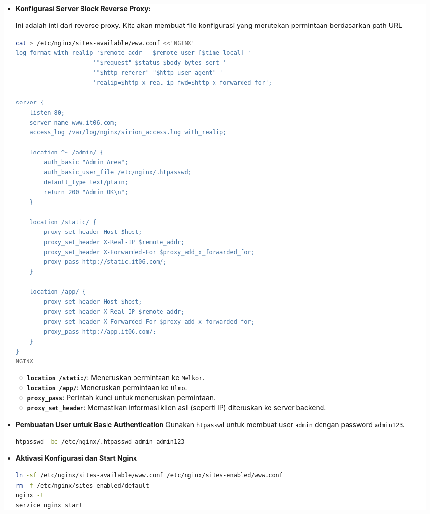 *   **Konfigurasi Server Block Reverse Proxy:**

    Ini adalah inti dari reverse proxy. Kita akan membuat file konfigurasi yang merutekan permintaan berdasarkan path URL.
    ```bash
    cat > /etc/nginx/sites-available/www.conf <<'NGINX'
    log_format with_realip '$remote_addr - $remote_user [$time_local] '
                          '"$request" $status $body_bytes_sent '
                          '"$http_referer" "$http_user_agent" '
                          'realip=$http_x_real_ip fwd=$http_x_forwarded_for';

    server {
        listen 80;
        server_name www.it06.com;
        access_log /var/log/nginx/sirion_access.log with_realip;

        location ^~ /admin/ {
            auth_basic "Admin Area";
            auth_basic_user_file /etc/nginx/.htpasswd;
            default_type text/plain;
            return 200 "Admin OK\n";
        }

        location /static/ {
            proxy_set_header Host $host;
            proxy_set_header X-Real-IP $remote_addr;
            proxy_set_header X-Forwarded-For $proxy_add_x_forwarded_for;
            proxy_pass http://static.it06.com/;
        }

        location /app/ {
            proxy_set_header Host $host;
            proxy_set_header X-Real-IP $remote_addr;
            proxy_set_header X-Forwarded-For $proxy_add_x_forwarded_for;
            proxy_pass http://app.it06.com/;
        }
    }
    NGINX
    ```
    -   **`location /static/`**: Meneruskan permintaan ke `Melkor`.
    -   **`location /app/`**: Meneruskan permintaan ke `Ulmo`.
    -   **`proxy_pass`**: Perintah kunci untuk meneruskan permintaan.
    -   **`proxy_set_header`**: Memastikan informasi klien asli (seperti IP) diteruskan ke server backend.

*   **Pembuatan User untuk Basic Authentication**
    Gunakan `htpasswd` untuk membuat user `admin` dengan password `admin123`.
    ```bash
    htpasswd -bc /etc/nginx/.htpasswd admin admin123
    ```

*   **Aktivasi Konfigurasi dan Start Nginx**
    ```bash
    ln -sf /etc/nginx/sites-available/www.conf /etc/nginx/sites-enabled/www.conf
    rm -f /etc/nginx/sites-enabled/default
    nginx -t
    service nginx start
    ```
